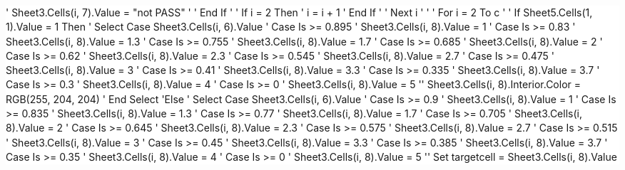 '        Sheet3.Cells(i, 7).Value = "not PASS"
'
'        End If
'
'    If i = 2 Then
'        i = i + 1
'       End If
'
'    Next i
'
'
'     For i = 2 To c
'
'       If Sheet5.Cells(1, 1).Value = 1 Then
'    Select Case Sheet3.Cells(i, 6).Value
'        Case Is >= 0.895
'            Sheet3.Cells(i, 8).Value = 1
'        Case Is >= 0.83
'            Sheet3.Cells(i, 8).Value = 1.3
'        Case Is >= 0.755
'            Sheet3.Cells(i, 8).Value = 1.7
'        Case Is >= 0.685
'            Sheet3.Cells(i, 8).Value = 2
'        Case Is >= 0.62
'            Sheet3.Cells(i, 8).Value = 2.3
'        Case Is >= 0.545
'            Sheet3.Cells(i, 8).Value = 2.7
'        Case Is >= 0.475
'            Sheet3.Cells(i, 8).Value = 3
'        Case Is >= 0.41
'            Sheet3.Cells(i, 8).Value = 3.3
'        Case Is >= 0.335
'            Sheet3.Cells(i, 8).Value = 3.7
'        Case Is >= 0.3
'            Sheet3.Cells(i, 8).Value = 4
'        Case Is >= 0
'            Sheet3.Cells(i, 8).Value = 5
''             Sheet3.Cells(i, 8).Interior.Color = RGB(255, 204, 204)
'    End Select
'Else
'    Select Case Sheet3.Cells(i, 6).Value
'        Case Is >= 0.9
'            Sheet3.Cells(i, 8).Value = 1
'        Case Is >= 0.835
'            Sheet3.Cells(i, 8).Value = 1.3
'        Case Is >= 0.77
'            Sheet3.Cells(i, 8).Value = 1.7
'        Case Is >= 0.705
'            Sheet3.Cells(i, 8).Value = 2
'        Case Is >= 0.645
'            Sheet3.Cells(i, 8).Value = 2.3
'        Case Is >= 0.575
'            Sheet3.Cells(i, 8).Value = 2.7
'        Case Is >= 0.515
'            Sheet3.Cells(i, 8).Value = 3
'        Case Is >= 0.45
'            Sheet3.Cells(i, 8).Value = 3.3
'        Case Is >= 0.385
'            Sheet3.Cells(i, 8).Value = 3.7
'        Case Is >= 0.35
'            Sheet3.Cells(i, 8).Value = 4
'        Case Is >= 0
'            Sheet3.Cells(i, 8).Value = 5
''            Set targetcell = Sheet3.Cells(i, 8).Value